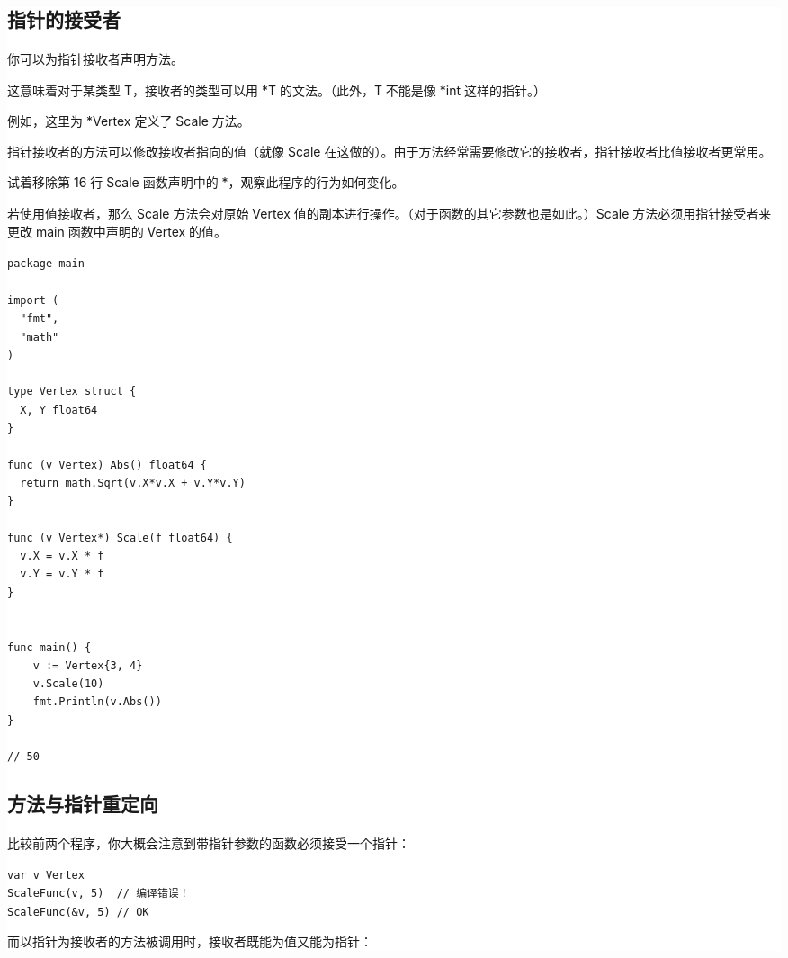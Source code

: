 
## 指针的接受者

你可以为指针接收者声明方法。

这意味着对于某类型 T，接收者的类型可以用 *T 的文法。（此外，T 不能是像 *int 这样的指针。）

例如，这里为 *Vertex 定义了 Scale 方法。

指针接收者的方法可以修改接收者指向的值（就像 Scale 在这做的）。由于方法经常需要修改它的接收者，指针接收者比值接收者更常用。

试着移除第 16 行 Scale 函数声明中的 *，观察此程序的行为如何变化。

若使用值接收者，那么 Scale 方法会对原始 Vertex 值的副本进行操作。（对于函数的其它参数也是如此。）Scale 方法必须用指针接受者来更改 main 函数中声明的 Vertex 的值。

```
package main 

import (
  "fmt",
  "math"
)

type Vertex struct {
  X, Y float64
}

func (v Vertex) Abs() float64 {
  return math.Sqrt(v.X*v.X + v.Y*v.Y)
}

func (v Vertex*) Scale(f float64) {
  v.X = v.X * f 
  v.Y = v.Y * f 
}


func main() {
	v := Vertex{3, 4}
	v.Scale(10)
	fmt.Println(v.Abs())
}

// 50
```

## 方法与指针重定向
比较前两个程序，你大概会注意到带指针参数的函数必须接受一个指针：
```
var v Vertex
ScaleFunc(v, 5)  // 编译错误！
ScaleFunc(&v, 5) // OK
```
而以指针为接收者的方法被调用时，接收者既能为值又能为指针：

